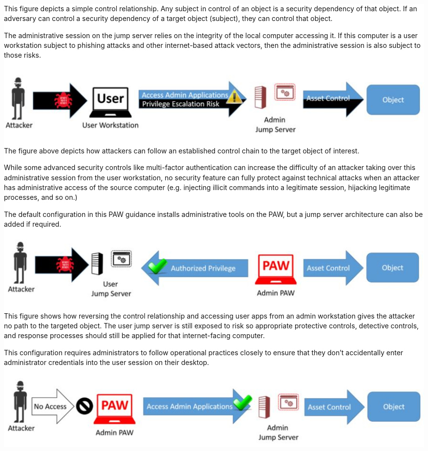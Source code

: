 This figure depicts a simple control relationship. Any subject in control of an object is a security dependency of that object. If an adversary can control a security dependency of a target object \(subject\), they can control that object.

The administrative session on the jump server relies on the integrity of the local computer accessing it. If this computer is a user workstation subject to phishing attacks and other internet\-based attack vectors, then the administrative session is also subject to those risks.

![](../media/Privileged-Access-Workstations/PAWFig4.JPG)

The figure above depicts how attackers can follow an established control chain to the target object of interest.

While some advanced security controls like multi\-factor authentication can increase the difficulty of an attacker taking over this administrative session from the user workstation, no security feature can fully protect against technical attacks when an attacker has administrative access of the source computer \(e.g. injecting illicit commands into a legitimate session, hijacking legitimate processes, and so on.\)

The default configuration in this PAW guidance installs administrative tools on the PAW, but a jump server architecture can also be added if required.

![](../media/Privileged-Access-Workstations/PAWFig5.JPG)

This figure shows how reversing the control relationship and accessing user apps from an admin workstation gives the attacker no path to the targeted object. The user jump server is still exposed to risk so appropriate protective controls, detective controls, and response processes should still be applied for that internet\-facing computer.

This configuration requires administrators to follow operational practices closely to ensure that they don’t accidentally enter administrator credentials into the user session on their desktop.

![](../media/Privileged-Access-Workstations/PAWFig6.JPG)
